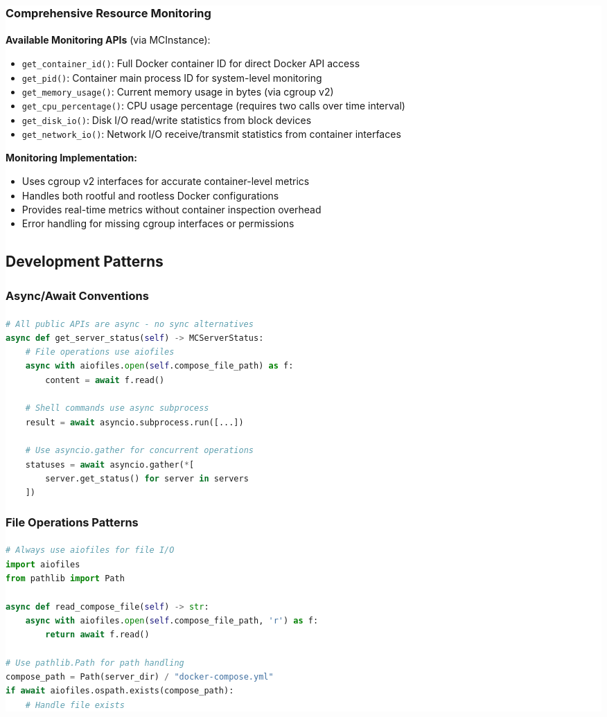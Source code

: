 ### Comprehensive Resource Monitoring

**Available Monitoring APIs** (via MCInstance):
- `get_container_id()`: Full Docker container ID for direct Docker API access
- `get_pid()`: Container main process ID for system-level monitoring  
- `get_memory_usage()`: Current memory usage in bytes (via cgroup v2)
- `get_cpu_percentage()`: CPU usage percentage (requires two calls over time interval)
- `get_disk_io()`: Disk I/O read/write statistics from block devices
- `get_network_io()`: Network I/O receive/transmit statistics from container interfaces

**Monitoring Implementation:**
- Uses cgroup v2 interfaces for accurate container-level metrics
- Handles both rootful and rootless Docker configurations
- Provides real-time metrics without container inspection overhead
- Error handling for missing cgroup interfaces or permissions

## Development Patterns

### Async/Await Conventions
```python
# All public APIs are async - no sync alternatives
async def get_server_status(self) -> MCServerStatus:
    # File operations use aiofiles
    async with aiofiles.open(self.compose_file_path) as f:
        content = await f.read()
    
    # Shell commands use async subprocess
    result = await asyncio.subprocess.run([...])
    
    # Use asyncio.gather for concurrent operations
    statuses = await asyncio.gather(*[
        server.get_status() for server in servers
    ])
```

### File Operations Patterns
```python
# Always use aiofiles for file I/O
import aiofiles
from pathlib import Path

async def read_compose_file(self) -> str:
    async with aiofiles.open(self.compose_file_path, 'r') as f:
        return await f.read()

# Use pathlib.Path for path handling
compose_path = Path(server_dir) / "docker-compose.yml"
if await aiofiles.ospath.exists(compose_path):
    # Handle file exists
```

